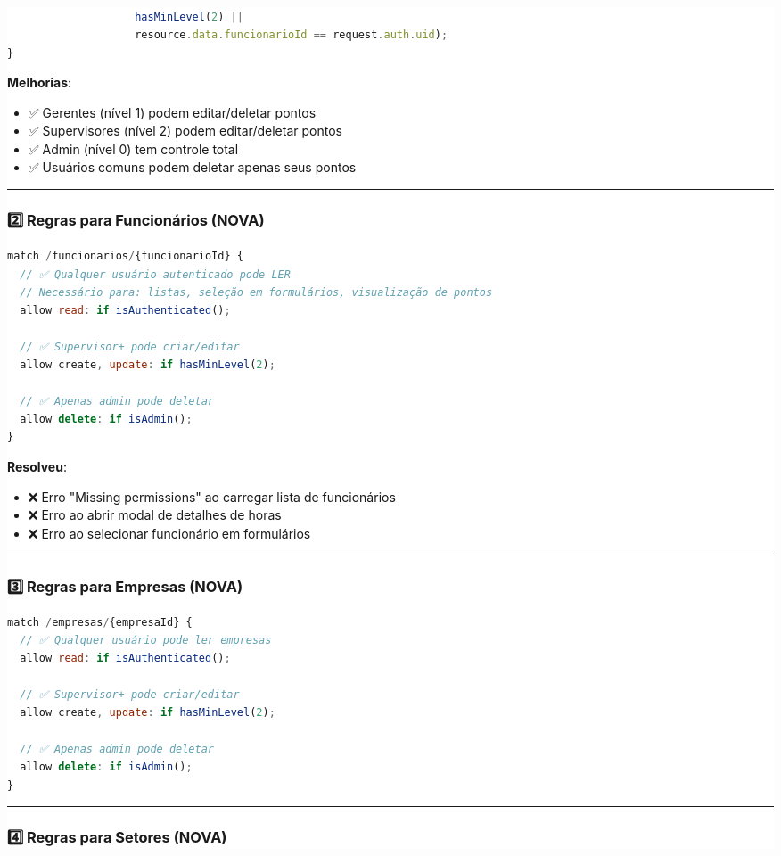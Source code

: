 ```javascript
                    hasMinLevel(2) || 
                    resource.data.funcionarioId == request.auth.uid);
}
```

**Melhorias**:
- ✅ Gerentes (nível 1) podem editar/deletar pontos
- ✅ Supervisores (nível 2) podem editar/deletar pontos
- ✅ Admin (nível 0) tem controle total
- ✅ Usuários comuns podem deletar apenas seus pontos

---

### 2️⃣ Regras para Funcionários (NOVA)

```javascript
match /funcionarios/{funcionarioId} {
  // ✅ Qualquer usuário autenticado pode LER
  // Necessário para: listas, seleção em formulários, visualização de pontos
  allow read: if isAuthenticated();
  
  // ✅ Supervisor+ pode criar/editar
  allow create, update: if hasMinLevel(2);
  
  // ✅ Apenas admin pode deletar
  allow delete: if isAdmin();
}
```

**Resolveu**:
- ❌ Erro "Missing permissions" ao carregar lista de funcionários
- ❌ Erro ao abrir modal de detalhes de horas
- ❌ Erro ao selecionar funcionário em formulários

---

### 3️⃣ Regras para Empresas (NOVA)

```javascript
match /empresas/{empresaId} {
  // ✅ Qualquer usuário pode ler empresas
  allow read: if isAuthenticated();
  
  // ✅ Supervisor+ pode criar/editar
  allow create, update: if hasMinLevel(2);
  
  // ✅ Apenas admin pode deletar
  allow delete: if isAdmin();
}
```

---

### 4️⃣ Regras para Setores (NOVA)

